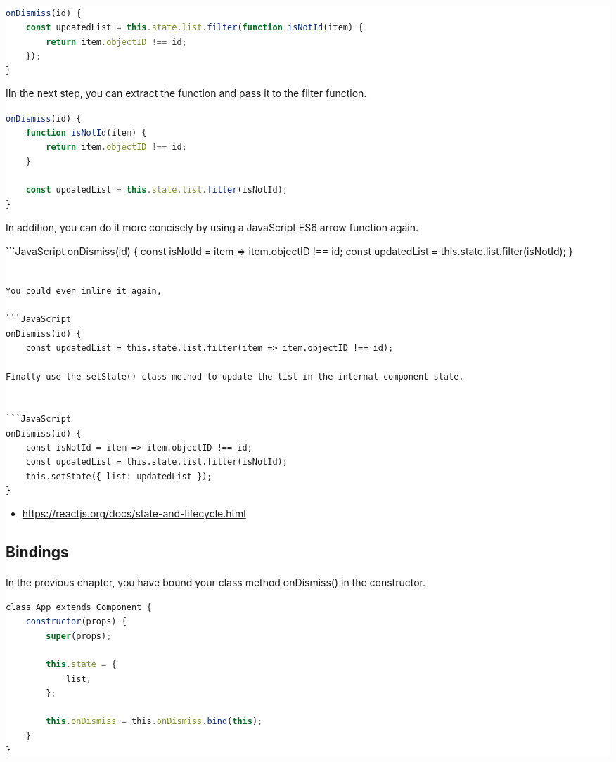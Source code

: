 ```JavaScript
onDismiss(id) {
	const updatedList = this.state.list.filter(function isNotId(item) {
    	return item.objectID !== id;
    });
}
```
IIn the next step, you can extract the function and pass it to the filter function.

```JavaScript
onDismiss(id) {
	function isNotId(item) {
    	return item.objectID !== id;
    }

    const updatedList = this.state.list.filter(isNotId); 
}
```

In addition, you can do it more concisely by using a JavaScript ES6 arrow function again.

​```JavaScript
onDismiss(id) {
	const isNotId = item => item.objectID !== id;
    const updatedList = this.state.list.filter(isNotId); 
}
```

You could even inline it again,

​```JavaScript
onDismiss(id) {
	const updatedList = this.state.list.filter(item => item.objectID !== id);

Finally use the setState() class method to update the list in the internal component state.


​```JavaScript
onDismiss(id) {
	const isNotId = item => item.objectID !== id;
    const updatedList = this.state.list.filter(isNotId);
    this.setState({ list: updatedList });
}
```

- https://reactjs.org/docs/state-and-lifecycle.html

## Bindings 

In the previous chapter, you have bound your class method onDismiss() in the constructor.

```JavaScript
class App extends Component {
	constructor(props) {
        super(props);

        this.state = {
            list,
        };

        this.onDismiss = this.onDismiss.bind(this);
    }
}
```

